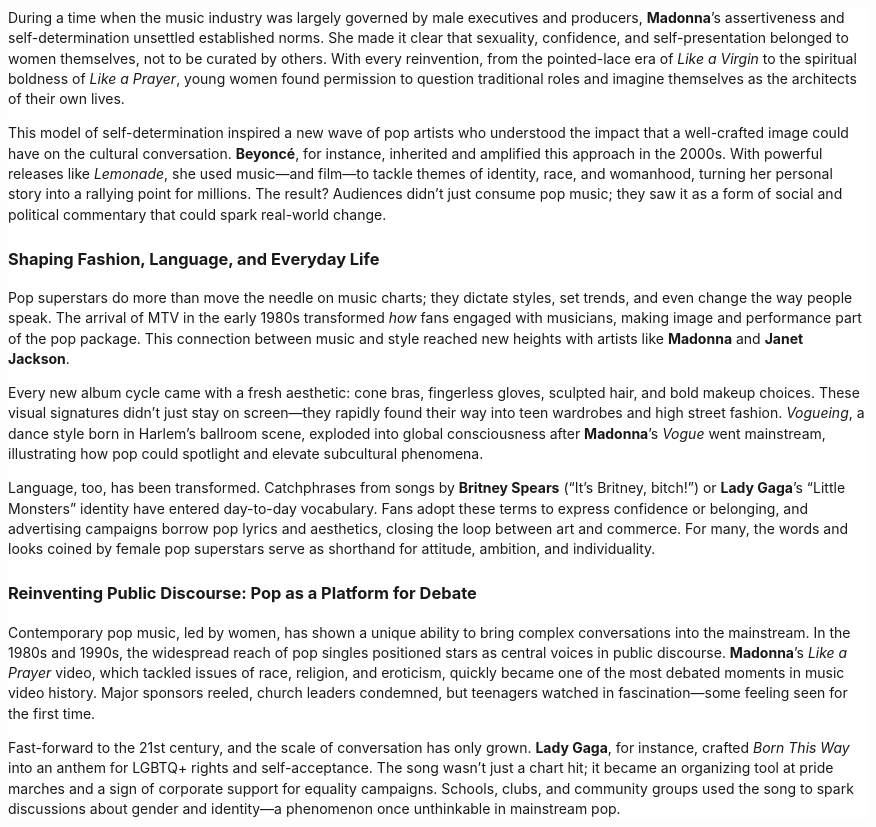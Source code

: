During a time when the music industry was largely governed by male executives and producers,
**Madonna**’s assertiveness and self-determination unsettled established norms. She made it clear
that sexuality, confidence, and self-presentation belonged to women themselves, not to be curated by
others. With every reinvention, from the pointed-lace era of _Like a Virgin_ to the spiritual
boldness of _Like a Prayer_, young women found permission to question traditional roles and imagine
themselves as the architects of their own lives.

This model of self-determination inspired a new wave of pop artists who understood the impact that a
well-crafted image could have on the cultural conversation. **Beyoncé**, for instance, inherited and
amplified this approach in the 2000s. With powerful releases like _Lemonade_, she used music—and
film—to tackle themes of identity, race, and womanhood, turning her personal story into a rallying
point for millions. The result? Audiences didn’t just consume pop music; they saw it as a form of
social and political commentary that could spark real-world change.

### Shaping Fashion, Language, and Everyday Life

Pop superstars do more than move the needle on music charts; they dictate styles, set trends, and
even change the way people speak. The arrival of MTV in the early 1980s transformed _how_ fans
engaged with musicians, making image and performance part of the pop package. This connection
between music and style reached new heights with artists like **Madonna** and **Janet Jackson**.

Every new album cycle came with a fresh aesthetic: cone bras, fingerless gloves, sculpted hair, and
bold makeup choices. These visual signatures didn’t just stay on screen—they rapidly found their way
into teen wardrobes and high street fashion. _Vogueing_, a dance style born in Harlem’s ballroom
scene, exploded into global consciousness after **Madonna**’s _Vogue_ went mainstream, illustrating
how pop could spotlight and elevate subcultural phenomena.

Language, too, has been transformed. Catchphrases from songs by **Britney Spears** (“It’s Britney,
bitch!”) or **Lady Gaga**’s “Little Monsters” identity have entered day-to-day vocabulary. Fans
adopt these terms to express confidence or belonging, and advertising campaigns borrow pop lyrics
and aesthetics, closing the loop between art and commerce. For many, the words and looks coined by
female pop superstars serve as shorthand for attitude, ambition, and individuality.

### Reinventing Public Discourse: Pop as a Platform for Debate

Contemporary pop music, led by women, has shown a unique ability to bring complex conversations into
the mainstream. In the 1980s and 1990s, the widespread reach of pop singles positioned stars as
central voices in public discourse. **Madonna**’s _Like a Prayer_ video, which tackled issues of
race, religion, and eroticism, quickly became one of the most debated moments in music video
history. Major sponsors reeled, church leaders condemned, but teenagers watched in fascination—some
feeling seen for the first time.

Fast-forward to the 21st century, and the scale of conversation has only grown. **Lady Gaga**, for
instance, crafted _Born This Way_ into an anthem for LGBTQ+ rights and self-acceptance. The song
wasn’t just a chart hit; it became an organizing tool at pride marches and a sign of corporate
support for equality campaigns. Schools, clubs, and community groups used the song to spark
discussions about gender and identity—a phenomenon once unthinkable in mainstream pop.
